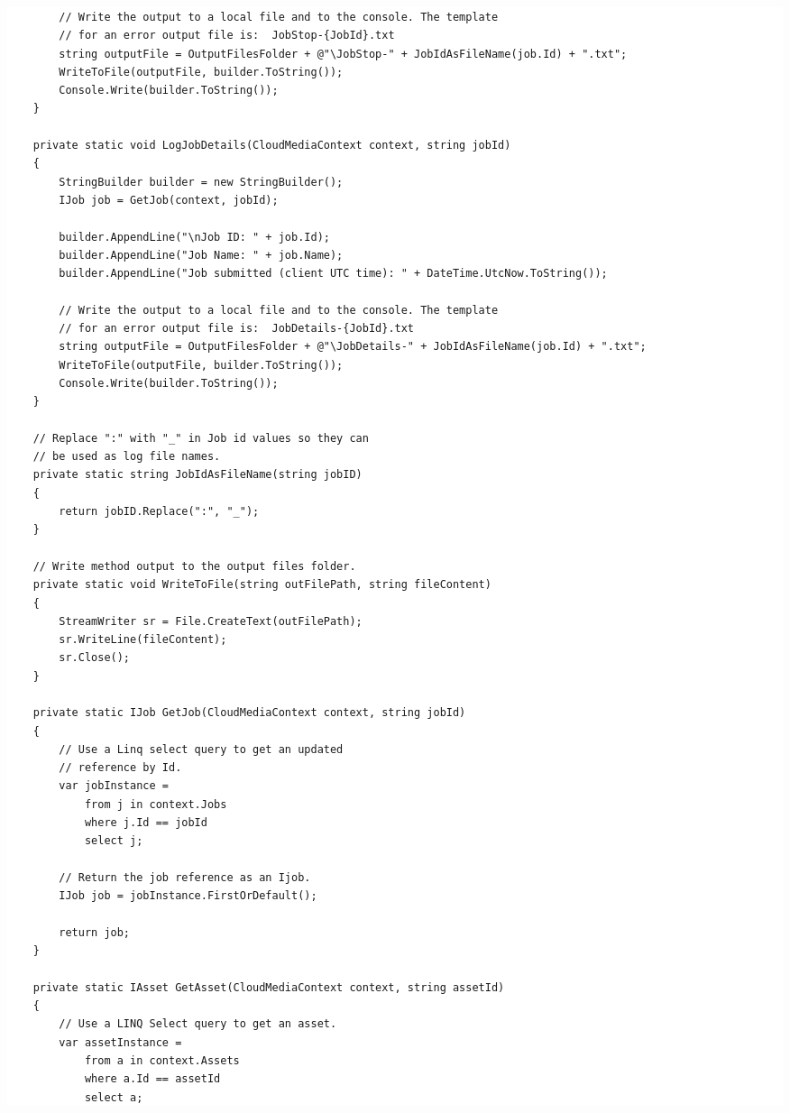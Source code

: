 		    // Write the output to a local file and to the console. The template 
		    // for an error output file is:  JobStop-{JobId}.txt
		    string outputFile = OutputFilesFolder + @"\JobStop-" + JobIdAsFileName(job.Id) + ".txt";
		    WriteToFile(outputFile, builder.ToString());
		    Console.Write(builder.ToString());
		}
		
		private static void LogJobDetails(CloudMediaContext context, string jobId)
		{
		    StringBuilder builder = new StringBuilder();
		    IJob job = GetJob(context, jobId);
		
		    builder.AppendLine("\nJob ID: " + job.Id);
		    builder.AppendLine("Job Name: " + job.Name);
		    builder.AppendLine("Job submitted (client UTC time): " + DateTime.UtcNow.ToString());
		
		    // Write the output to a local file and to the console. The template 
		    // for an error output file is:  JobDetails-{JobId}.txt
		    string outputFile = OutputFilesFolder + @"\JobDetails-" + JobIdAsFileName(job.Id) + ".txt";
		    WriteToFile(outputFile, builder.ToString());
		    Console.Write(builder.ToString());
		}
		
		// Replace ":" with "_" in Job id values so they can 
		// be used as log file names.  
		private static string JobIdAsFileName(string jobID)
		{
		    return jobID.Replace(":", "_");
		}
		
		// Write method output to the output files folder.
		private static void WriteToFile(string outFilePath, string fileContent)
		{
		    StreamWriter sr = File.CreateText(outFilePath);
		    sr.WriteLine(fileContent);
		    sr.Close();
		}
		
		private static IJob GetJob(CloudMediaContext context, string jobId)
		{
		    // Use a Linq select query to get an updated 
		    // reference by Id. 
		    var jobInstance =
		        from j in context.Jobs
		        where j.Id == jobId
		        select j;
		
		    // Return the job reference as an Ijob. 
		    IJob job = jobInstance.FirstOrDefault();
		
		    return job;
		}
		
		private static IAsset GetAsset(CloudMediaContext context, string assetId)
		{
		    // Use a LINQ Select query to get an asset.
		    var assetInstance =
		        from a in context.Assets
		        where a.Id == assetId
		        select a;
		